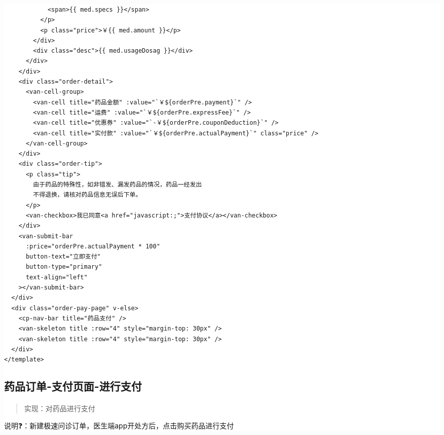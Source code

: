 ```vue
            <span>{{ med.specs }}</span>
          </p>
          <p class="price">￥{{ med.amount }}</p>
        </div>
        <div class="desc">{{ med.usageDosag }}</div>
      </div>
    </div>
    <div class="order-detail">
      <van-cell-group>
        <van-cell title="药品金额" :value="`￥${orderPre.payment}`" />
        <van-cell title="运费" :value="`￥${orderPre.expressFee}`" />
        <van-cell title="优惠券" :value="`-￥${orderPre.couponDeduction}`" />
        <van-cell title="实付款" :value="`￥${orderPre.actualPayment}`" class="price" />
      </van-cell-group>
    </div>
    <div class="order-tip">
      <p class="tip">
        由于药品的特殊性，如非错发、漏发药品的情况，药品一经发出
        不得退换，请核对药品信息无误后下单。
      </p>
      <van-checkbox>我已同意<a href="javascript:;">支付协议</a></van-checkbox>
    </div>
    <van-submit-bar
      :price="orderPre.actualPayment * 100"
      button-text="立即支付"
      button-type="primary"
      text-align="left"
    ></van-submit-bar>
  </div>
  <div class="order-pay-page" v-else>
    <cp-nav-bar title="药品支付" />
    <van-skeleton title :row="4" style="margin-top: 30px" />
    <van-skeleton title :row="4" style="margin-top: 30px" />
  </div>
</template>
```

## 药品订单-支付页面-进行支付

> 实现：对药品进行支付

说明❓：新建极速问诊订单，医生端app开处方后，点击购买药品进行支付
